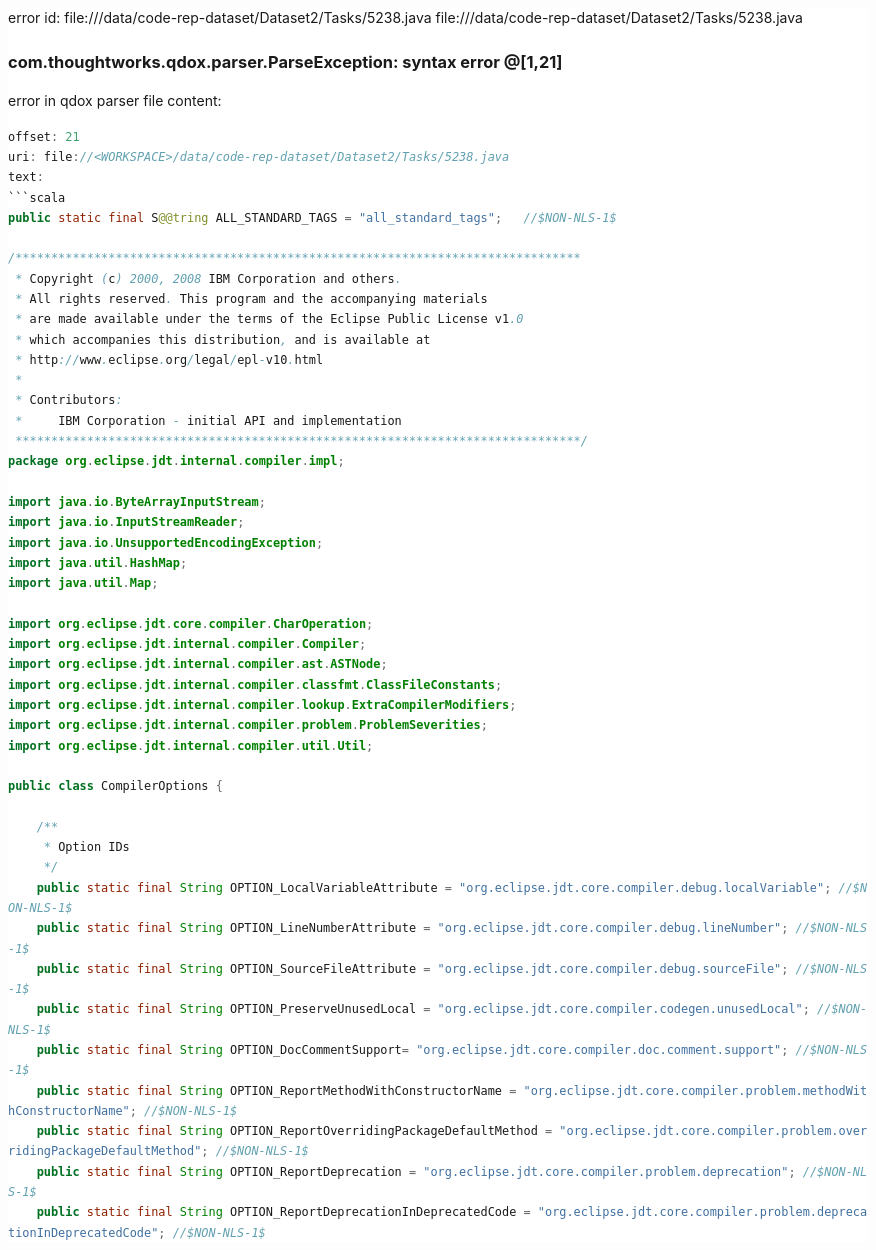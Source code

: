error id: file://<WORKSPACE>/data/code-rep-dataset/Dataset2/Tasks/5238.java
file://<WORKSPACE>/data/code-rep-dataset/Dataset2/Tasks/5238.java
### com.thoughtworks.qdox.parser.ParseException: syntax error @[1,21]

error in qdox parser
file content:
```java
offset: 21
uri: file://<WORKSPACE>/data/code-rep-dataset/Dataset2/Tasks/5238.java
text:
```scala
public static final S@@tring ALL_STANDARD_TAGS = "all_standard_tags";	//$NON-NLS-1$

/*******************************************************************************
 * Copyright (c) 2000, 2008 IBM Corporation and others.
 * All rights reserved. This program and the accompanying materials
 * are made available under the terms of the Eclipse Public License v1.0
 * which accompanies this distribution, and is available at
 * http://www.eclipse.org/legal/epl-v10.html
 *
 * Contributors:
 *     IBM Corporation - initial API and implementation
 *******************************************************************************/
package org.eclipse.jdt.internal.compiler.impl;

import java.io.ByteArrayInputStream;
import java.io.InputStreamReader;
import java.io.UnsupportedEncodingException;
import java.util.HashMap;
import java.util.Map;

import org.eclipse.jdt.core.compiler.CharOperation;
import org.eclipse.jdt.internal.compiler.Compiler;
import org.eclipse.jdt.internal.compiler.ast.ASTNode;
import org.eclipse.jdt.internal.compiler.classfmt.ClassFileConstants;
import org.eclipse.jdt.internal.compiler.lookup.ExtraCompilerModifiers;
import org.eclipse.jdt.internal.compiler.problem.ProblemSeverities;
import org.eclipse.jdt.internal.compiler.util.Util;

public class CompilerOptions {

	/**
	 * Option IDs
	 */
	public static final String OPTION_LocalVariableAttribute = "org.eclipse.jdt.core.compiler.debug.localVariable"; //$NON-NLS-1$
	public static final String OPTION_LineNumberAttribute = "org.eclipse.jdt.core.compiler.debug.lineNumber"; //$NON-NLS-1$
	public static final String OPTION_SourceFileAttribute = "org.eclipse.jdt.core.compiler.debug.sourceFile"; //$NON-NLS-1$
	public static final String OPTION_PreserveUnusedLocal = "org.eclipse.jdt.core.compiler.codegen.unusedLocal"; //$NON-NLS-1$
	public static final String OPTION_DocCommentSupport= "org.eclipse.jdt.core.compiler.doc.comment.support"; //$NON-NLS-1$
	public static final String OPTION_ReportMethodWithConstructorName = "org.eclipse.jdt.core.compiler.problem.methodWithConstructorName"; //$NON-NLS-1$
	public static final String OPTION_ReportOverridingPackageDefaultMethod = "org.eclipse.jdt.core.compiler.problem.overridingPackageDefaultMethod"; //$NON-NLS-1$
	public static final String OPTION_ReportDeprecation = "org.eclipse.jdt.core.compiler.problem.deprecation"; //$NON-NLS-1$
	public static final String OPTION_ReportDeprecationInDeprecatedCode = "org.eclipse.jdt.core.compiler.problem.deprecationInDeprecatedCode"; //$NON-NLS-1$
```